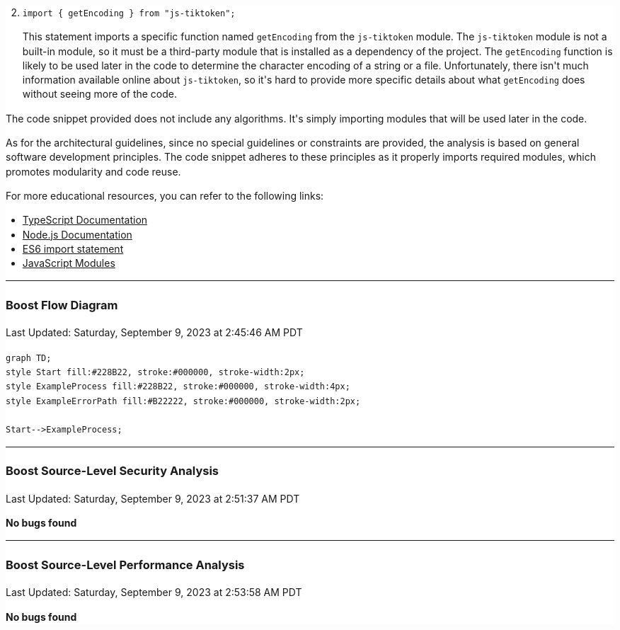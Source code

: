 2. `import { getEncoding } from "js-tiktoken";`

   This statement imports a specific function named `getEncoding` from the `js-tiktoken` module. The `js-tiktoken` module is not a built-in module, so it must be a third-party module that is installed as a dependency of the project. The `getEncoding` function is likely to be used later in the code to determine the character encoding of a string or a file. Unfortunately, there isn't much information available online about `js-tiktoken`, so it's hard to provide more specific details about what `getEncoding` does without seeing more of the code.

The code snippet provided does not include any algorithms. It's simply importing modules that will be used later in the code. 

As for the architectural guidelines, since no special guidelines or constraints are provided, the analysis is based on general software development principles. The code snippet adheres to these principles as it properly imports required modules, which promotes modularity and code reuse. 

For more educational resources, you can refer to the following links:
- [TypeScript Documentation](https://www.typescriptlang.org/docs/)
- [Node.js Documentation](https://nodejs.org/api/)
- [ES6 import statement](https://developer.mozilla.org/en-US/docs/Web/JavaScript/Reference/Statements/import)
- [JavaScript Modules](https://developer.mozilla.org/en-US/docs/Web/JavaScript/Guide/Modules)



---

### Boost Flow Diagram

Last Updated: Saturday, September 9, 2023 at 2:45:46 AM PDT

```mermaid
graph TD;
style Start fill:#228B22, stroke:#000000, stroke-width:2px;
style ExampleProcess fill:#228B22, stroke:#000000, stroke-width:4px;
style ExampleErrorPath fill:#B22222, stroke:#000000, stroke-width:2px;

Start-->ExampleProcess;
```



---

### Boost Source-Level Security Analysis

Last Updated: Saturday, September 9, 2023 at 2:51:37 AM PDT

**No bugs found**



---

### Boost Source-Level Performance Analysis

Last Updated: Saturday, September 9, 2023 at 2:53:58 AM PDT

**No bugs found**
